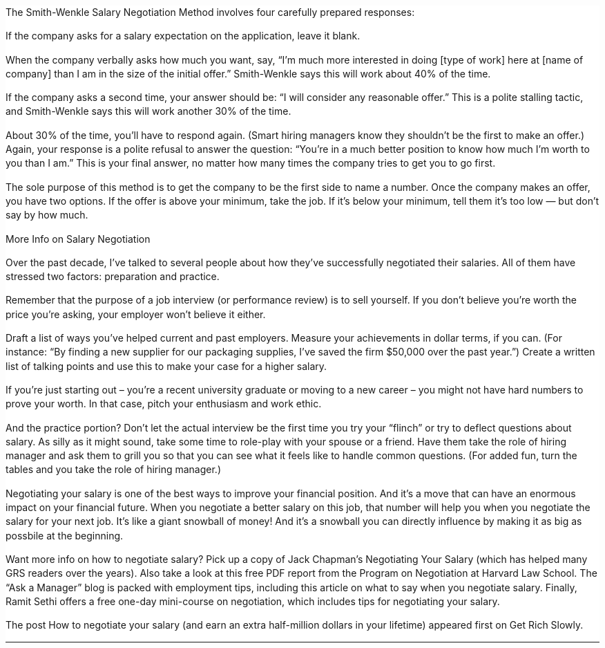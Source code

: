 The Smith-Wenkle Salary Negotiation Method involves four carefully prepared responses:

If the company asks for a salary expectation on the application, leave it blank.

When the company verbally asks how much you want, say, “I’m much more interested in doing [type of work] here at [name of company] than I am in the size of the initial offer.” Smith-Wenkle says this will work about 40% of the time.

If the company asks a second time, your answer should be: “I will consider any reasonable offer.” This is a polite stalling tactic, and Smith-Wenkle says this will work another 30% of the time.

About 30% of the time, you’ll have to respond again. (Smart hiring managers know they shouldn’t be the first to make an offer.) Again, your response is a polite refusal to answer the question: “You’re in a much better position to know how much I’m worth to you than I am.” This is your final answer, no matter how many times the company tries to get you to go first.

The sole purpose of this method is to get the company to be the first side to name a number. Once the company makes an offer, you have two options. If the offer is above your minimum, take the job. If it’s below your minimum, tell them it’s too low — but don’t say by how much.

More Info on Salary Negotiation

Over the past decade, I’ve talked to several people about how they’ve successfully negotiated their salaries. All of them have stressed two factors: preparation and practice.

Remember that the purpose of a job interview (or performance review) is to sell yourself. If you don’t believe you’re worth the price you’re asking, your employer won’t believe it either.

Draft a list of ways you’ve helped current and past employers. Measure your achievements in dollar terms, if you can. (For instance: “By finding a new supplier for our packaging supplies, I’ve saved the firm $50,000 over the past year.”) Create a written list of talking points and use this to make your case for a higher salary.

If you’re just starting out – you’re a recent university graduate or moving to a new career – you might not have hard numbers to prove your worth. In that case, pitch your enthusiasm and work ethic.

And the practice portion? Don’t let the actual interview be the first time you try your “flinch” or try to deflect questions about salary. As silly as it might sound, take some time to role-play with your spouse or a friend. Have them take the role of hiring manager and ask them to grill you so that you can see what it feels like to handle common questions. (For added fun, turn the tables and you take the role of hiring manager.)

Negotiating your salary is one of the best ways to improve your financial position. And it’s a move that can have an enormous impact on your financial future. When you negotiate a better salary on this job, that number will help you when you negotiate the salary for your next job. It’s like a giant snowball of money! And it’s a snowball you can directly influence by making it as big as possbile at the beginning.

Want more info on how to negotiate salary? Pick up a copy of Jack Chapman’s Negotiating Your Salary (which has helped many GRS readers over the years). Also take a look at this free PDF report from the Program on Negotiation at Harvard Law School. The “Ask a Manager” blog is packed with employment tips, including this article on what to say when you negotiate salary. Finally, Ramit Sethi offers a free one-day mini-course on negotiation, which includes tips for negotiating your salary.

The post How to negotiate your salary (and earn an extra half-million dollars in your lifetime) appeared first on Get Rich Slowly.

---
